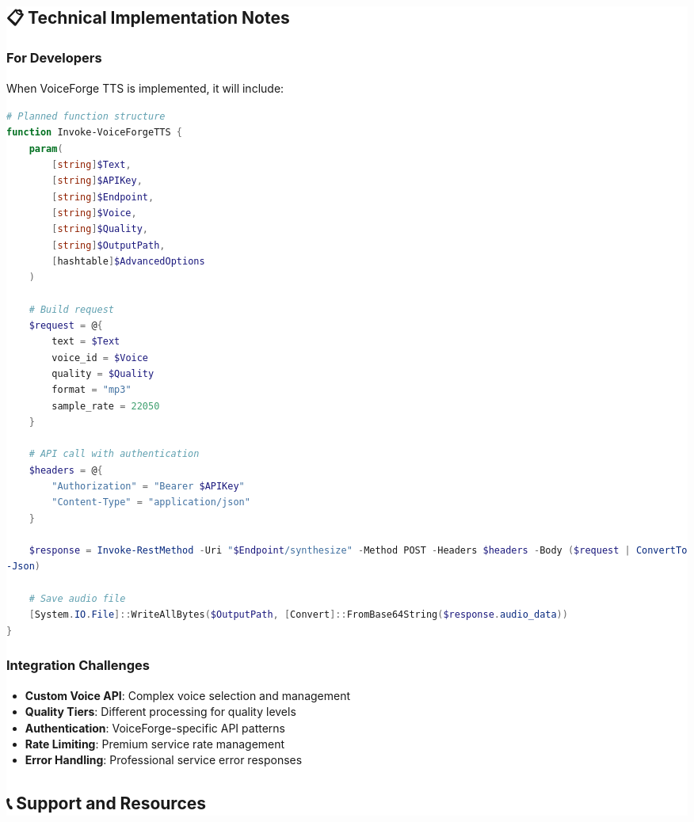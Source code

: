 ## 📋 Technical Implementation Notes

### For Developers

When VoiceForge TTS is implemented, it will include:

```powershell
# Planned function structure
function Invoke-VoiceForgeTTS {
    param(
        [string]$Text,
        [string]$APIKey,
        [string]$Endpoint,
        [string]$Voice,
        [string]$Quality,
        [string]$OutputPath,
        [hashtable]$AdvancedOptions
    )
    
    # Build request
    $request = @{
        text = $Text
        voice_id = $Voice
        quality = $Quality
        format = "mp3"
        sample_rate = 22050
    }
    
    # API call with authentication
    $headers = @{
        "Authorization" = "Bearer $APIKey"
        "Content-Type" = "application/json"
    }
    
    $response = Invoke-RestMethod -Uri "$Endpoint/synthesize" -Method POST -Headers $headers -Body ($request | ConvertTo-Json)
    
    # Save audio file
    [System.IO.File]::WriteAllBytes($OutputPath, [Convert]::FromBase64String($response.audio_data))
}
```

### Integration Challenges
- **Custom Voice API**: Complex voice selection and management
- **Quality Tiers**: Different processing for quality levels
- **Authentication**: VoiceForge-specific API patterns
- **Rate Limiting**: Premium service rate management
- **Error Handling**: Professional service error responses

## 📞 Support and Resources
